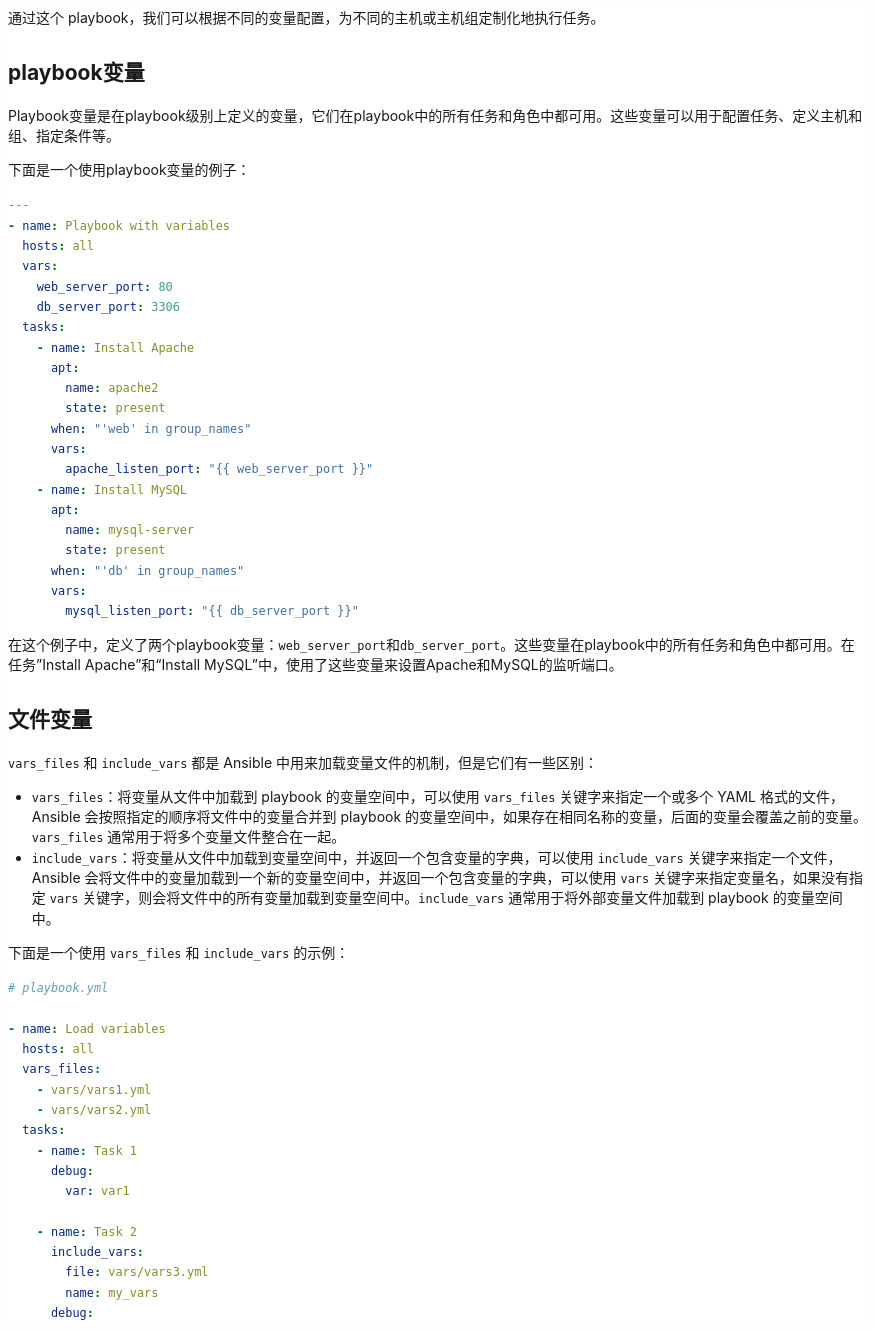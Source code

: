 通过这个 playbook，我们可以根据不同的变量配置，为不同的主机或主机组定制化地执行任务。

## playbook变量

Playbook变量是在playbook级别上定义的变量，它们在playbook中的所有任务和角色中都可用。这些变量可以用于配置任务、定义主机和组、指定条件等。

下面是一个使用playbook变量的例子：

```yaml
---
- name: Playbook with variables
  hosts: all
  vars:
    web_server_port: 80
    db_server_port: 3306
  tasks:
    - name: Install Apache
      apt:
        name: apache2
        state: present
      when: "'web' in group_names"
      vars:
        apache_listen_port: "{{ web_server_port }}"
    - name: Install MySQL
      apt:
        name: mysql-server
        state: present
      when: "'db' in group_names"
      vars:
        mysql_listen_port: "{{ db_server_port }}"

```

在这个例子中，定义了两个playbook变量：`web_server_port`和`db_server_port`。这些变量在playbook中的所有任务和角色中都可用。在任务”Install Apache”和“Install MySQL”中，使用了这些变量来设置Apache和MySQL的监听端口。

## 文件变量

`vars_files` 和 `include_vars` 都是 Ansible 中用来加载变量文件的机制，但是它们有一些区别：

- `vars_files`：将变量从文件中加载到 playbook 的变量空间中，可以使用 `vars_files` 关键字来指定一个或多个 YAML 格式的文件，Ansible 会按照指定的顺序将文件中的变量合并到 playbook 的变量空间中，如果存在相同名称的变量，后面的变量会覆盖之前的变量。`vars_files` 通常用于将多个变量文件整合在一起。
- `include_vars`：将变量从文件中加载到变量空间中，并返回一个包含变量的字典，可以使用 `include_vars` 关键字来指定一个文件，Ansible 会将文件中的变量加载到一个新的变量空间中，并返回一个包含变量的字典，可以使用 `vars` 关键字来指定变量名，如果没有指定 `vars` 关键字，则会将文件中的所有变量加载到变量空间中。`include_vars` 通常用于将外部变量文件加载到 playbook 的变量空间中。

下面是一个使用 `vars_files` 和 `include_vars` 的示例：

```yaml
# playbook.yml

- name: Load variables
  hosts: all
  vars_files:
    - vars/vars1.yml
    - vars/vars2.yml
  tasks:
    - name: Task 1
      debug:
        var: var1

    - name: Task 2
      include_vars:
        file: vars/vars3.yml
        name: my_vars
      debug:
```